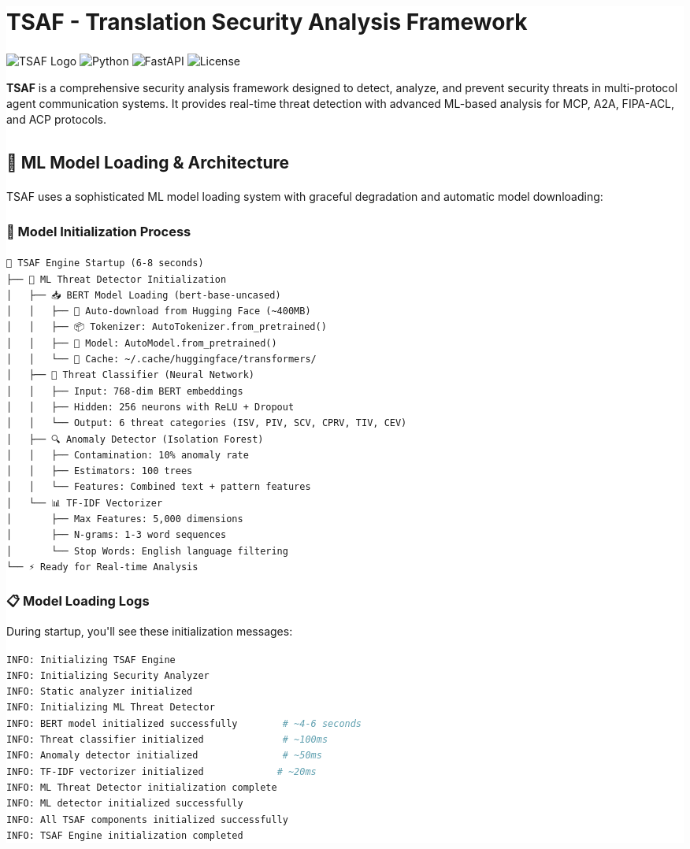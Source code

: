 # TSAF - Translation Security Analysis Framework

![TSAF Logo](https://img.shields.io/badge/TSAF-Security%20Framework-blue?style=for-the-badge) ![Python](https://img.shields.io/badge/Python-3.12+-green?style=for-the-badge) ![FastAPI](https://img.shields.io/badge/FastAPI-Latest-teal?style=for-the-badge) ![License](https://img.shields.io/badge/License-MIT-yellow?style=for-the-badge)

**TSAF** is a comprehensive security analysis framework designed to detect, analyze, and prevent security threats in multi-protocol agent communication systems. It provides real-time threat detection with advanced ML-based analysis for MCP, A2A, FIPA-ACL, and ACP protocols.

## 🤖 ML Model Loading & Architecture

TSAF uses a sophisticated ML model loading system with graceful degradation and automatic model downloading:

### 🔧 Model Initialization Process

```
🚀 TSAF Engine Startup (6-8 seconds)
├── 🧠 ML Threat Detector Initialization
│   ├── 📥 BERT Model Loading (bert-base-uncased)
│   │   ├── 🔄 Auto-download from Hugging Face (~400MB)
│   │   ├── 📦 Tokenizer: AutoTokenizer.from_pretrained()
│   │   ├── 🎯 Model: AutoModel.from_pretrained()
│   │   └── 💾 Cache: ~/.cache/huggingface/transformers/
│   ├── 🎯 Threat Classifier (Neural Network)
│   │   ├── Input: 768-dim BERT embeddings
│   │   ├── Hidden: 256 neurons with ReLU + Dropout
│   │   └── Output: 6 threat categories (ISV, PIV, SCV, CPRV, TIV, CEV)
│   ├── 🔍 Anomaly Detector (Isolation Forest)
│   │   ├── Contamination: 10% anomaly rate
│   │   ├── Estimators: 100 trees
│   │   └── Features: Combined text + pattern features
│   └── 📊 TF-IDF Vectorizer
│       ├── Max Features: 5,000 dimensions
│       ├── N-grams: 1-3 word sequences
│       └── Stop Words: English language filtering
└── ⚡ Ready for Real-time Analysis
```

### 📋 Model Loading Logs

During startup, you'll see these initialization messages:

```bash
INFO: Initializing TSAF Engine
INFO: Initializing Security Analyzer
INFO: Static analyzer initialized
INFO: Initializing ML Threat Detector
INFO: BERT model initialized successfully        # ~4-6 seconds
INFO: Threat classifier initialized              # ~100ms
INFO: Anomaly detector initialized               # ~50ms
INFO: TF-IDF vectorizer initialized             # ~20ms
INFO: ML Threat Detector initialization complete
INFO: ML detector initialized successfully
INFO: All TSAF components initialized successfully
INFO: TSAF Engine initialization completed
```
